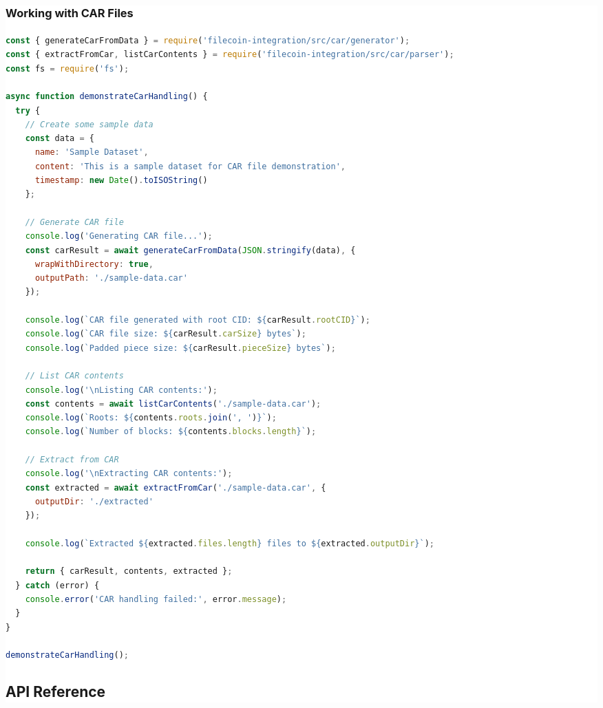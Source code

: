 ### Working with CAR Files

```javascript
const { generateCarFromData } = require('filecoin-integration/src/car/generator');
const { extractFromCar, listCarContents } = require('filecoin-integration/src/car/parser');
const fs = require('fs');

async function demonstrateCarHandling() {
  try {
    // Create some sample data
    const data = {
      name: 'Sample Dataset',
      content: 'This is a sample dataset for CAR file demonstration',
      timestamp: new Date().toISOString()
    };
    
    // Generate CAR file
    console.log('Generating CAR file...');
    const carResult = await generateCarFromData(JSON.stringify(data), {
      wrapWithDirectory: true,
      outputPath: './sample-data.car'
    });
    
    console.log(`CAR file generated with root CID: ${carResult.rootCID}`);
    console.log(`CAR file size: ${carResult.carSize} bytes`);
    console.log(`Padded piece size: ${carResult.pieceSize} bytes`);
    
    // List CAR contents
    console.log('\nListing CAR contents:');
    const contents = await listCarContents('./sample-data.car');
    console.log(`Roots: ${contents.roots.join(', ')}`);
    console.log(`Number of blocks: ${contents.blocks.length}`);
    
    // Extract from CAR
    console.log('\nExtracting CAR contents:');
    const extracted = await extractFromCar('./sample-data.car', {
      outputDir: './extracted'
    });
    
    console.log(`Extracted ${extracted.files.length} files to ${extracted.outputDir}`);
    
    return { carResult, contents, extracted };
  } catch (error) {
    console.error('CAR handling failed:', error.message);
  }
}

demonstrateCarHandling();
```

## API Reference
